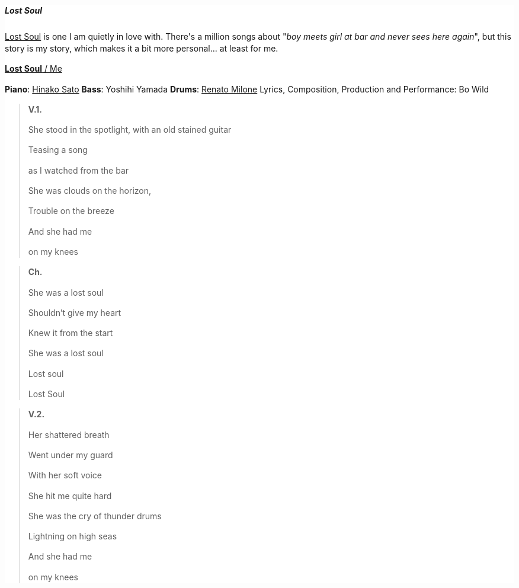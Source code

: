 ##### Lost Soul

[Lost Soul](/media/lost_soul.m4a "score: Lost Soul") is one I am quietly in love with. There's a million songs about "_boy meets girl at bar and never sees here again_", but this story is my story, which makes it a bit more personal... at least for me.

[**Lost Soul** / Me](/media/lost_soul.m4a "score: Lost Soul")

**Piano**: [Hinako Sato](https://www.hinakosato.com)
**Bass**: Yoshihi Yamada
**Drums**: [Renato Milone](https://www.renatomilone.com)
Lyrics, Composition, Production and Performance: Bo Wild

> **V.1.**
> 
> She stood in the spotlight, with an old stained guitar
> 
> Teasing a song
> 
> as I watched from the bar
> 
> She was clouds on the horizon,
> 
> Trouble on the breeze
> 
> And she had me
> 
> on my knees

> **Ch.**
> 
> She was a lost soul
> 
> Shouldn’t give my heart
> 
> Knew it from the start
> 
> She was a lost soul 
> 
> Lost soul
> 
> Lost Soul

> **V.2.**
> 
> Her shattered breath
> 
> Went under my guard
> 
> With her soft voice
> 
> She hit me quite hard
> 
> She was the cry of thunder drums
> 
> Lightning on high seas
> 
> And she had me
> 
> on my knees
